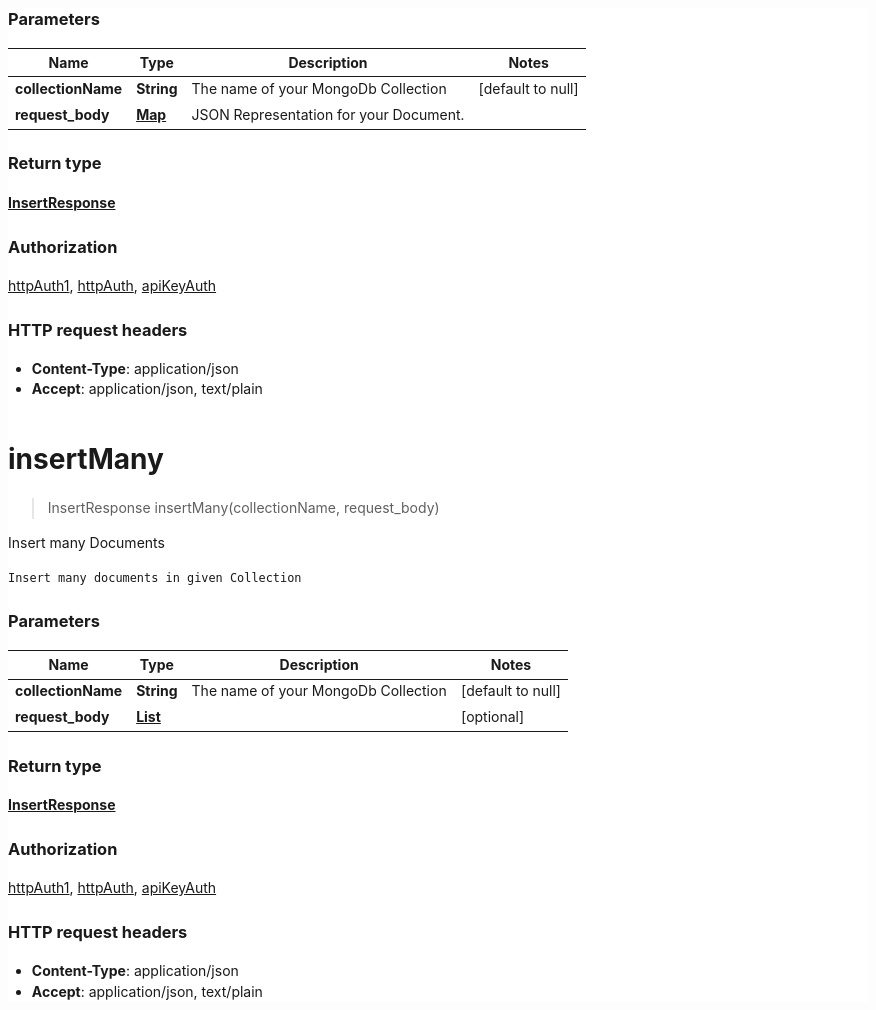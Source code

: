 ### Parameters

|Name | Type | Description  | Notes |
|------------- | ------------- | ------------- | -------------|
| **collectionName** | **String**| The name of your MongoDb Collection | [default to null] |
| **request\_body** | [**Map**](../Models/string.md)| JSON Representation for your Document. | |

### Return type

[**InsertResponse**](../Models/InsertResponse.md)

### Authorization

[httpAuth1](../README.md#httpAuth1), [httpAuth](../README.md#httpAuth), [apiKeyAuth](../README.md#apiKeyAuth)

### HTTP request headers

- **Content-Type**: application/json
- **Accept**: application/json, text/plain

<a name="insertMany"></a>
# **insertMany**
> InsertResponse insertMany(collectionName, request\_body)

Insert many Documents

    Insert many documents in given Collection

### Parameters

|Name | Type | Description  | Notes |
|------------- | ------------- | ------------- | -------------|
| **collectionName** | **String**| The name of your MongoDb Collection | [default to null] |
| **request\_body** | [**List**](../Models/map.md)|  | [optional] |

### Return type

[**InsertResponse**](../Models/InsertResponse.md)

### Authorization

[httpAuth1](../README.md#httpAuth1), [httpAuth](../README.md#httpAuth), [apiKeyAuth](../README.md#apiKeyAuth)

### HTTP request headers

- **Content-Type**: application/json
- **Accept**: application/json, text/plain

